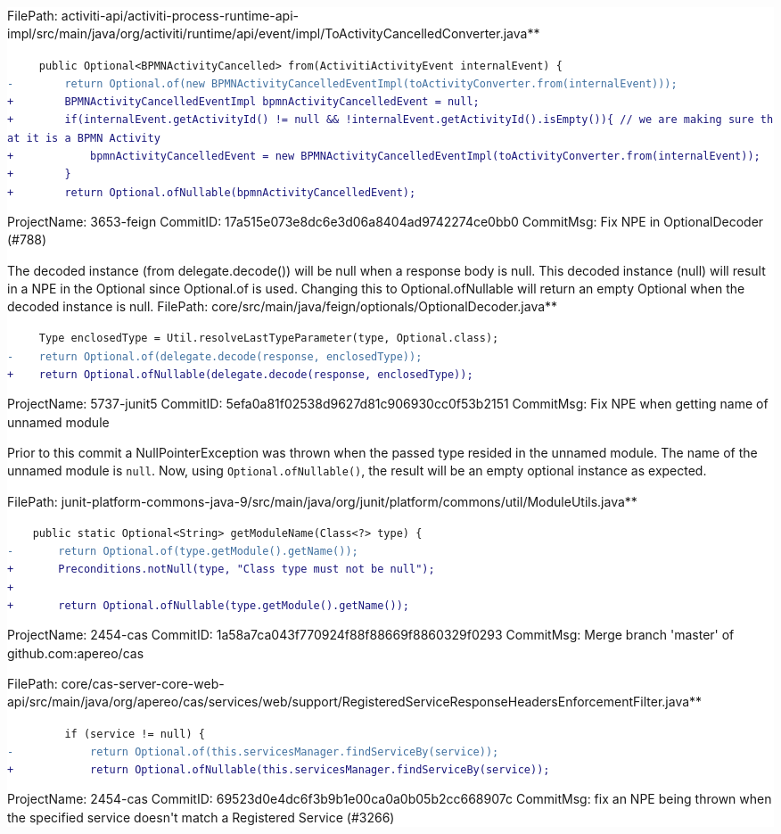FilePath: activiti-api/activiti-process-runtime-api-impl/src/main/java/org/activiti/runtime/api/event/impl/ToActivityCancelledConverter.java**
```diff
     public Optional<BPMNActivityCancelled> from(ActivitiActivityEvent internalEvent) {
-        return Optional.of(new BPMNActivityCancelledEventImpl(toActivityConverter.from(internalEvent)));
+        BPMNActivityCancelledEventImpl bpmnActivityCancelledEvent = null;
+        if(internalEvent.getActivityId() != null && !internalEvent.getActivityId().isEmpty()){ // we are making sure that it is a BPMN Activity
+            bpmnActivityCancelledEvent = new BPMNActivityCancelledEventImpl(toActivityConverter.from(internalEvent));
+        }
+        return Optional.ofNullable(bpmnActivityCancelledEvent);
```
ProjectName: 3653-feign
CommitID: 17a515e073e8dc6e3d06a8404ad9742274ce0bb0
CommitMsg: Fix NPE in OptionalDecoder (#788)

The decoded instance (from delegate.decode()) will be null when a
response body is null. This decoded instance (null) will result in a NPE
in the Optional since Optional.of is used. Changing this to
Optional.ofNullable will return an empty Optional when the decoded
instance is null.
FilePath: core/src/main/java/feign/optionals/OptionalDecoder.java**
```diff
     Type enclosedType = Util.resolveLastTypeParameter(type, Optional.class);
-    return Optional.of(delegate.decode(response, enclosedType));
+    return Optional.ofNullable(delegate.decode(response, enclosedType));
```
ProjectName: 5737-junit5
CommitID: 5efa0a81f02538d9627d81c906930cc0f53b2151
CommitMsg: Fix NPE when getting name of unnamed module

Prior to this commit a NullPointerException was thrown when the passed
type resided in the unnamed module. The name of the unnamed module is
`null`. Now, using `Optional.ofNullable()`, the result will be an empty
optional instance as expected.

FilePath: junit-platform-commons-java-9/src/main/java/org/junit/platform/commons/util/ModuleUtils.java**
```diff
 	public static Optional<String> getModuleName(Class<?> type) {
-		return Optional.of(type.getModule().getName());
+		Preconditions.notNull(type, "Class type must not be null");
+
+		return Optional.ofNullable(type.getModule().getName());
```
ProjectName: 2454-cas
CommitID: 1a58a7ca043f770924f88f88669f8860329f0293
CommitMsg: Merge branch 'master' of github.com:apereo/cas

FilePath: core/cas-server-core-web-api/src/main/java/org/apereo/cas/services/web/support/RegisteredServiceResponseHeadersEnforcementFilter.java**
```diff
         if (service != null) {
-            return Optional.of(this.servicesManager.findServiceBy(service));
+            return Optional.ofNullable(this.servicesManager.findServiceBy(service));
```
ProjectName: 2454-cas
CommitID: 69523d0e4dc6f3b9b1e00ca0a0b05b2cc668907c
CommitMsg: fix an NPE being thrown when the specified service doesn't match a Registered Service (#3266)
